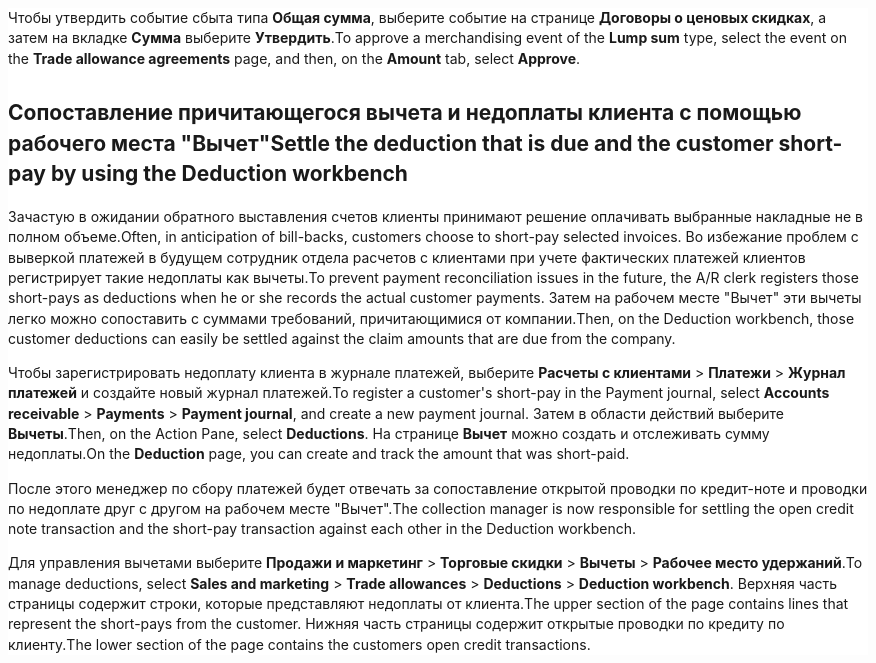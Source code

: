 <span data-ttu-id="690ac-215">Чтобы утвердить событие сбыта типа **Общая сумма**, выберите событие на странице **Договоры о ценовых скидках**, а затем на вкладке **Сумма** выберите **Утвердить**.</span><span class="sxs-lookup"><span data-stu-id="690ac-215">To approve a merchandising event of the **Lump sum** type, select the event on the **Trade allowance agreements** page, and then, on the **Amount** tab, select **Approve**.</span></span>

## <a name="settle-the-deduction-that-is-due-and-the-customer-short-pay-by-using-the-deduction-workbench"></a><span data-ttu-id="690ac-216">Сопоставление причитающегося вычета и недоплаты клиента с помощью рабочего места "Вычет"</span><span class="sxs-lookup"><span data-stu-id="690ac-216">Settle the deduction that is due and the customer short-pay by using the Deduction workbench</span></span>

<span data-ttu-id="690ac-217">Зачастую в ожидании обратного выставления счетов клиенты принимают решение оплачивать выбранные накладные не в полном объеме.</span><span class="sxs-lookup"><span data-stu-id="690ac-217">Often, in anticipation of bill-backs, customers choose to short-pay selected invoices.</span></span> <span data-ttu-id="690ac-218">Во избежание проблем с выверкой платежей в будущем сотрудник отдела расчетов с клиентами при учете фактических платежей клиентов регистрирует такие недоплаты как вычеты.</span><span class="sxs-lookup"><span data-stu-id="690ac-218">To prevent payment reconciliation issues in the future, the A/R clerk registers those short-pays as deductions when he or she records the actual customer payments.</span></span> <span data-ttu-id="690ac-219">Затем на рабочем месте "Вычет" эти вычеты легко можно сопоставить с суммами требований, причитающимися от компании.</span><span class="sxs-lookup"><span data-stu-id="690ac-219">Then, on the Deduction workbench, those customer deductions can easily be settled against the claim amounts that are due from the company.</span></span>

<span data-ttu-id="690ac-220">Чтобы зарегистрировать недоплату клиента в журнале платежей, выберите **Расчеты с клиентами** \> **Платежи** \> **Журнал платежей** и создайте новый журнал платежей.</span><span class="sxs-lookup"><span data-stu-id="690ac-220">To register a customer's short-pay in the Payment journal, select **Accounts receivable** \> **Payments** \> **Payment journal**, and create a new payment journal.</span></span> <span data-ttu-id="690ac-221">Затем в области действий выберите **Вычеты**.</span><span class="sxs-lookup"><span data-stu-id="690ac-221">Then, on the Action Pane, select **Deductions**.</span></span> <span data-ttu-id="690ac-222">На странице **Вычет** можно создать и отслеживать сумму недоплаты.</span><span class="sxs-lookup"><span data-stu-id="690ac-222">On the **Deduction** page, you can create and track the amount that was short-paid.</span></span>

<span data-ttu-id="690ac-223">После этого менеджер по сбору платежей будет отвечать за сопоставление открытой проводки по кредит-ноте и проводки по недоплате друг с другом на рабочем месте "Вычет".</span><span class="sxs-lookup"><span data-stu-id="690ac-223">The collection manager is now responsible for settling the open credit note transaction and the short-pay transaction against each other in the Deduction workbench.</span></span>

<span data-ttu-id="690ac-224">Для управления вычетами выберите **Продажи и маркетинг** \> **Торговые скидки** \> **Вычеты** \> **Рабочее место удержаний**.</span><span class="sxs-lookup"><span data-stu-id="690ac-224">To manage deductions, select **Sales and marketing** \> **Trade allowances** \> **Deductions** \> **Deduction workbench**.</span></span> <span data-ttu-id="690ac-225">Верхняя часть страницы содержит строки, которые представляют недоплаты от клиента.</span><span class="sxs-lookup"><span data-stu-id="690ac-225">The upper section of the page contains lines that represent the short-pays from the customer.</span></span> <span data-ttu-id="690ac-226">Нижняя часть страницы содержит открытые проводки по кредиту по клиенту.</span><span class="sxs-lookup"><span data-stu-id="690ac-226">The lower section of the page contains the customers open credit transactions.</span></span> 
